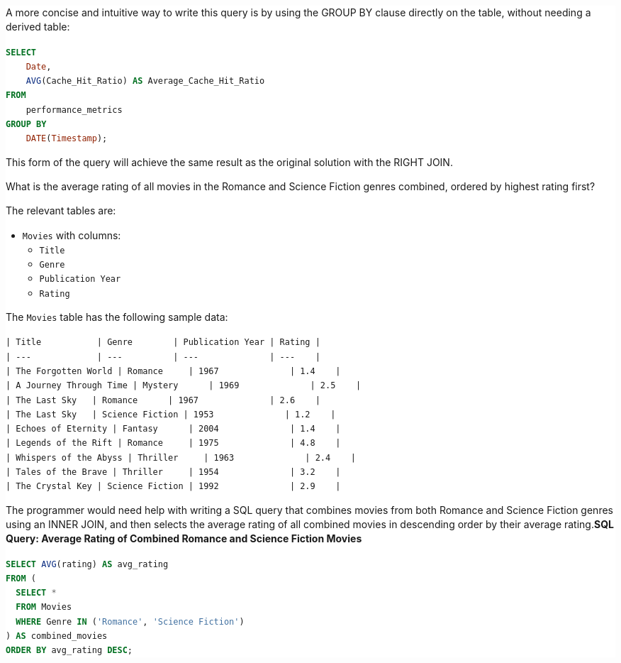 A more concise and intuitive way to write this query is by using the GROUP BY clause directly on the table, without needing a derived table:

```sql
SELECT 
    Date,
    AVG(Cache_Hit_Ratio) AS Average_Cache_Hit_Ratio
FROM 
    performance_metrics
GROUP BY 
    DATE(Timestamp);
```

This form of the query will achieve the same result as the original solution with the RIGHT JOIN.<end>

What is the average rating of all movies in the Romance and Science Fiction genres combined, ordered by highest rating first? 

The relevant tables are:

* `Movies` with columns:
	+ `Title`
	+ `Genre`
	+ `Publication Year`
	+ `Rating`

The `Movies` table has the following sample data:
```
| Title           | Genre        | Publication Year | Rating |
| ---             | ---          | ---              | ---    |
| The Forgotten World | Romance     | 1967              | 1.4    |
| A Journey Through Time | Mystery      | 1969              | 2.5    |
| The Last Sky   | Romance      | 1967              | 2.6    |
| The Last Sky   | Science Fiction | 1953              | 1.2    |
| Echoes of Eternity | Fantasy      | 2004              | 1.4    |
| Legends of the Rift | Romance     | 1975              | 4.8    |
| Whispers of the Abyss | Thriller     | 1963              | 2.4    |
| Tales of the Brave | Thriller     | 1954              | 3.2    |
| The Crystal Key | Science Fiction | 1992              | 2.9    |
```

The programmer would need help with writing a SQL query that combines movies from both Romance and Science Fiction genres using an INNER JOIN, and then selects the average rating of all combined movies in descending order by their average rating.<start>**SQL Query: Average Rating of Combined Romance and Science Fiction Movies**

```sql
SELECT AVG(rating) AS avg_rating
FROM (
  SELECT *
  FROM Movies
  WHERE Genre IN ('Romance', 'Science Fiction')
) AS combined_movies
ORDER BY avg_rating DESC;
```
